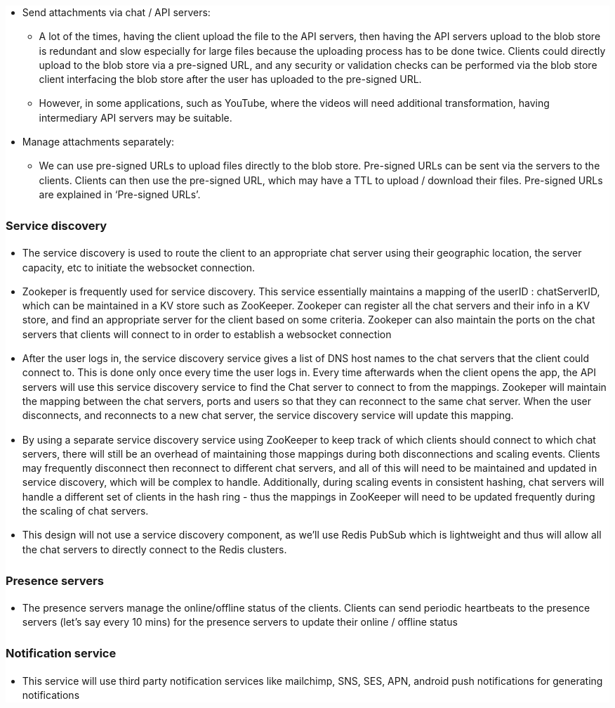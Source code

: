   - Send attachments via chat / API servers:
    - A lot of the times, having the client upload the file to the API servers,			 	then having the API servers upload to the blob store is redundant and				slow especially for large files because the uploading process has to be			done twice. Clients could directly upload to the blob store via a pre-signed			URL, and any security or validation checks can be performed via the blob			store client interfacing the blob store after the user has uploaded to the			pre-signed URL.

    - However, in some applications, such as YouTube, where the videos will			need	additional transformation, having intermediary API servers may be			suitable.

  - Manage attachments separately:
    - We can use pre-signed URLs to upload files directly to the blob store.			Pre-signed URLs can be sent via the servers to the clients. Clients can			then use the pre-signed URL, which may have a TTL to upload / download			their files. Pre-signed URLs are explained in ‘Pre-signed URLs’.


### Service discovery

- The service discovery is used to route the client to an appropriate chat server using their geographic location, the server capacity, etc to initiate the			websocket connection.

- Zookeper is frequently used for service discovery. This service essentially maintains a mapping of the userID : chatServerID, which can be maintained in a KV	store such as ZooKeeper. Zookeper can register all the		chat servers and their info in a KV store, and find an appropriate server for the client	based on some criteria. Zookeper can also maintain the ports on the chat servers that	clients will connect to in order to establish a websocket connection

- After the user logs in, the service discovery service gives a list of DNS host names to	the chat servers that the client could connect to. This is done only once every time the	user logs in. Every time afterwards when the client	opens the app, the API servers will use this service discovery service to find the Chat server to connect to from the		mappings. Zookeper will maintain the mapping between the chat servers,	ports and	users so that they can reconnect to the same chat server. When the user disconnects,	and reconnects to a new chat server, the service discovery service will update this	mapping.

- By using a separate service discovery service using ZooKeeper to keep			track of which clients should connect to which chat servers, there will still			be an overhead of maintaining those mappings during both disconnections			and scaling events. Clients may frequently disconnect then reconnect to			different chat servers, and all of this will need to be maintained and				updated in service discovery, which will be complex to handle. Additionally,			during scaling events in consistent hashing, chat servers will handle a 			different set of clients in the hash ring - thus the mappings in ZooKeeper			will need to be updated frequently during the scaling of chat servers.

- This design will not use a service discovery component, as we’ll use Redis PubSub	which is lightweight and thus will allow all the chat servers to directly connect to the	Redis clusters.

### Presence servers

- The presence servers manage the online/offline status of the clients. Clients can	send periodic heartbeats to the presence servers (let’s say every 10 mins) for		the presence servers to update their online / offline status

### Notification service

- This service will use third party notification services like mailchimp, SNS, SES, APN,	android push notifications for generating notifications
